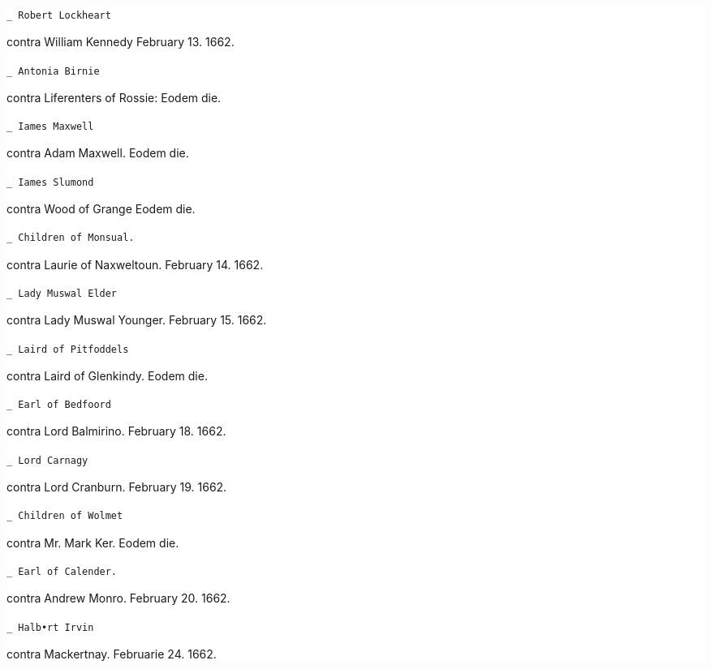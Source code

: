     _ Robert Lockheart
contra
William Kennedy
February 13. 1662.

    _ Antonia Birnie
contra
Liferenters of Rossie:
Eodem die.

    _ Iames Maxwell
contra
Adam Maxwell.
Eodem die.

    _ Iames Slumond
contra
Wood of Grange
Eodem die.

    _ Children of Monsual.
contra
Laurie of Naxweltoun.
February 14. 1662.

    _ Lady Muswal Elder
contra
Lady Muswal Younger.
February 15. 1662.

    _ Laird of Pitfoddels
contra
Laird of Glenkindy.
Eodem die.

    _ Earl of Bedfoord
contra
Lord Balmirino.
February 18. 1662.

    _ Lord Carnagy
contra
Lord Cranburn.
February 19. 1662.

    _ Children of Wolmet
contra
Mr. Mark Ker.
Eodem die.

    _ Earl of Calender.
contra
Andrew Monro.
February 20. 1662.

    _ Halb•rt Irvin
contra
Mackertnay.
Februarie 24. 1662.
